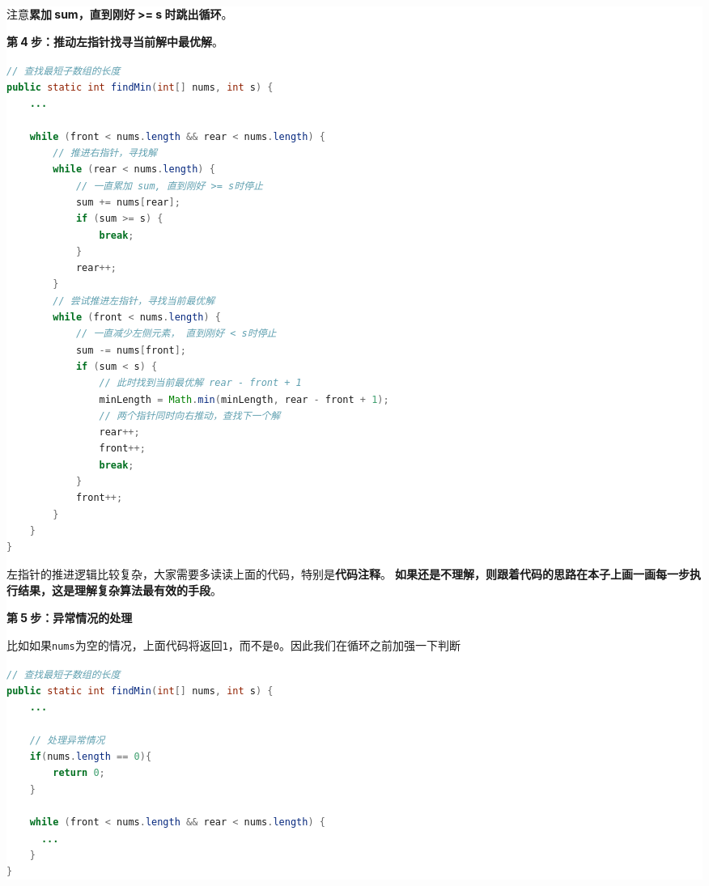 注意**累加 sum，直到刚好 >= s 时跳出循环**。

**第 4 步：推动左指针找寻当前解中最优解**。

```java
// 查找最短子数组的长度
public static int findMin(int[] nums, int s) {
    ...

    while (front < nums.length && rear < nums.length) {
        // 推进右指针，寻找解
        while (rear < nums.length) {
            // 一直累加 sum, 直到刚好 >= s时停止
            sum += nums[rear];
            if (sum >= s) {
                break;
            }
            rear++;
        }
        // 尝试推进左指针，寻找当前最优解
        while (front < nums.length) {
            // 一直减少左侧元素， 直到刚好 < s时停止
            sum -= nums[front];
            if (sum < s) {
                // 此时找到当前最优解 rear - front + 1
                minLength = Math.min(minLength, rear - front + 1);
                // 两个指针同时向右推动，查找下一个解
                rear++;
                front++;
                break;
            }
            front++;
        }
    }
}
```

左指针的推进逻辑比较复杂，大家需要多读读上面的代码，特别是**代码注释**。 **如果还是不理解，则跟着代码的思路在本子上画一画每一步执行结果，这是理解复杂算法最有效的手段**。

**第 5 步：异常情况的处理**

比如如果`nums`为空的情况，上面代码将返回`1`，而不是`0`。因此我们在循环之前加强一下判断

```java
// 查找最短子数组的长度
public static int findMin(int[] nums, int s) {
    ...

    // 处理异常情况
    if(nums.length == 0){
        return 0;
    }

    while (front < nums.length && rear < nums.length) {
      ...
    }
}
```
